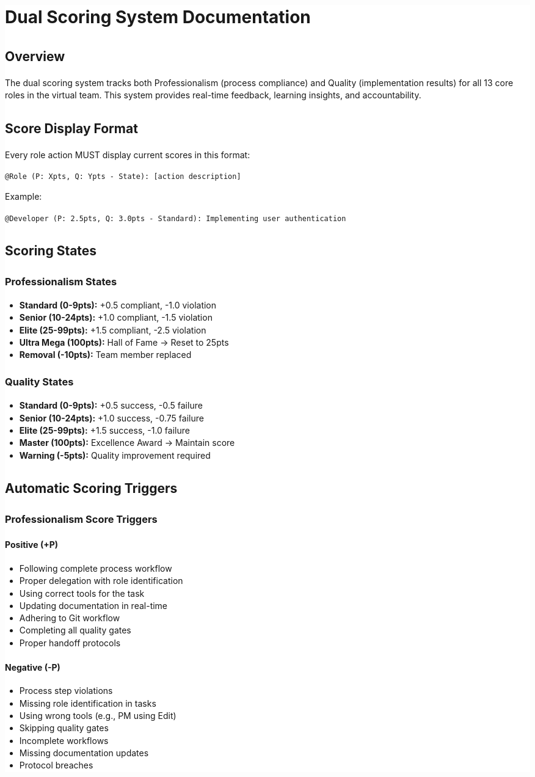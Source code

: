 # Dual Scoring System Documentation

## Overview
The dual scoring system tracks both Professionalism (process compliance) and Quality (implementation results) for all 13 core roles in the virtual team. This system provides real-time feedback, learning insights, and accountability.

## Score Display Format
Every role action MUST display current scores in this format:
```
@Role (P: Xpts, Q: Ypts - State): [action description]
```

Example:
```
@Developer (P: 2.5pts, Q: 3.0pts - Standard): Implementing user authentication
```

## Scoring States

### Professionalism States
- **Standard (0-9pts):** +0.5 compliant, -1.0 violation
- **Senior (10-24pts):** +1.0 compliant, -1.5 violation  
- **Elite (25-99pts):** +1.5 compliant, -2.5 violation
- **Ultra Mega (100pts):** Hall of Fame → Reset to 25pts
- **Removal (-10pts):** Team member replaced

### Quality States
- **Standard (0-9pts):** +0.5 success, -0.5 failure
- **Senior (10-24pts):** +1.0 success, -0.75 failure
- **Elite (25-99pts):** +1.5 success, -1.0 failure  
- **Master (100pts):** Excellence Award → Maintain score
- **Warning (-5pts):** Quality improvement required

## Automatic Scoring Triggers

### Professionalism Score Triggers

#### Positive (+P)
- Following complete process workflow
- Proper delegation with role identification
- Using correct tools for the task
- Updating documentation in real-time
- Adhering to Git workflow
- Completing all quality gates
- Proper handoff protocols

#### Negative (-P)
- Process step violations
- Missing role identification in tasks
- Using wrong tools (e.g., PM using Edit)
- Skipping quality gates
- Incomplete workflows
- Missing documentation updates
- Protocol breaches

